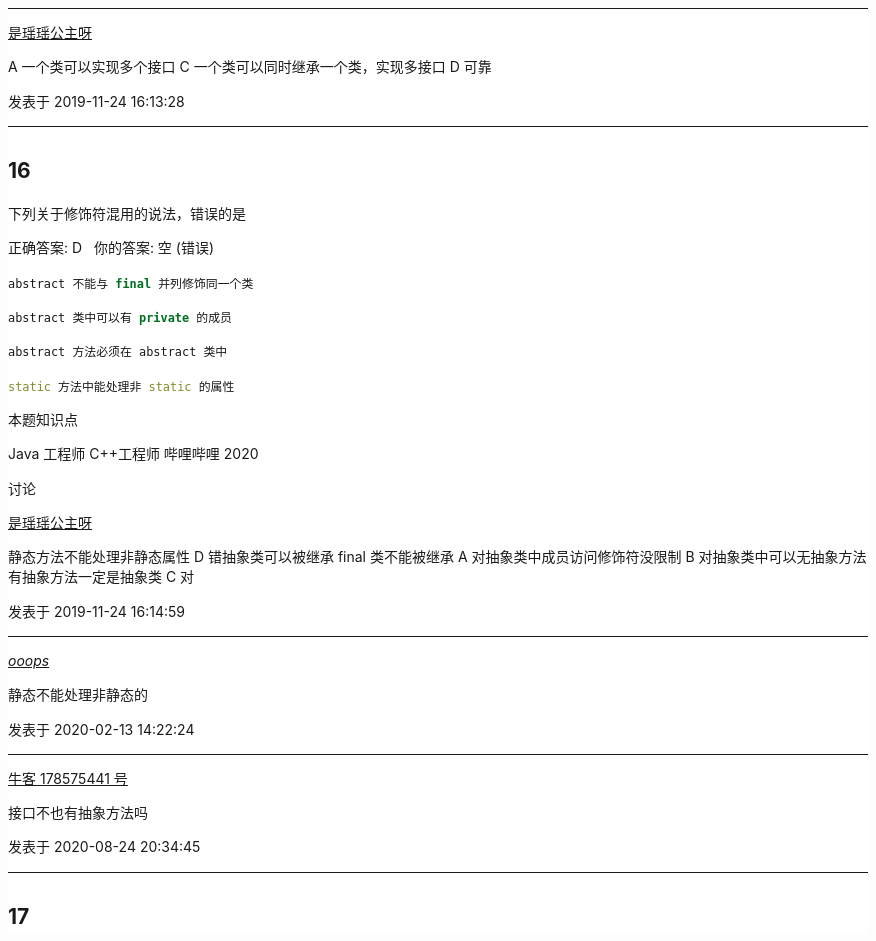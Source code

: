 * * *

[是瑶瑶公主呀](https://www.nowcoder.com/profile/592649258)

A 一个类可以实现多个接口 C 一个类可以同时继承一个类，实现多接口 D 可靠

发表于 2019-11-24 16:13:28

* * *

## 16

下列关于修饰符混用的说法，错误的是

正确答案: D   你的答案: 空 (错误)

```cpp
abstract 不能与 final 并列修饰同一个类
```

```cpp
abstract 类中可以有 private 的成员
```

```cpp
abstract 方法必须在 abstract 类中
```

```cpp
static 方法中能处理非 static 的属性
```

本题知识点

Java 工程师 C++工程师 哔哩哔哩 2020

讨论

[是瑶瑶公主呀](https://www.nowcoder.com/profile/592649258)

静态方法不能处理非静态属性 D 错抽象类可以被继承 final 类不能被继承 A 对抽象类中成员访问修饰符没限制 B 对抽象类中可以无抽象方法 有抽象方法一定是抽象类 C 对

发表于 2019-11-24 16:14:59

* * *

[_ooops_](https://www.nowcoder.com/profile/756272361)

静态不能处理非静态的

发表于 2020-02-13 14:22:24

* * *

[牛客 178575441 号](https://www.nowcoder.com/profile/178575441)

接口不也有抽象方法吗

发表于 2020-08-24 20:34:45

* * *

## 17
